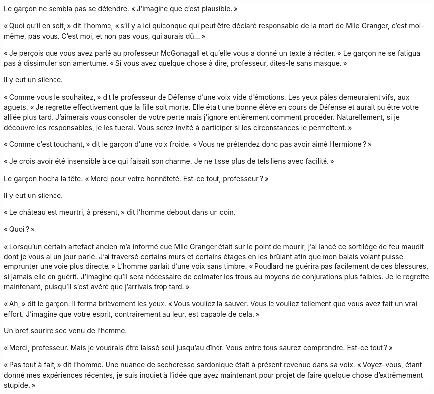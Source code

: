 Le garçon ne sembla pas se détendre. « J’imagine que c’est plausible. »

« Quoi qu’il en soit, » dit l’homme, « s’il y a ici quiconque qui peut être
déclaré responsable de la mort de Mlle Granger, c’est moi-même, pas
vous. C’est moi, et non pas vous, qui aurais dû… »

« Je perçois que vous avez parlé au professeur McGonagall et qu’elle vous
a donné un texte à réciter. » Le garçon ne se fatigua pas à dissimuler
son amertume. « Si vous avez quelque chose à dire, professeur, dites-le
sans masque. »

Il y eut un silence.

« Comme vous le souhaitez, » dit le professeur de Défense d’une voix vide
d’émotions. Les yeux pâles demeuraient vifs, aux aguets. « Je regrette
effectivement que la fille soit morte. Elle était une bonne élève en
cours de Défense et aurait pu être votre alliée plus tard. J’aimerais
vous consoler de votre perte mais j’ignore entièrement comment procéder.
Naturellement, si je découvre les responsables, je les tuerai. Vous
serez invité à participer si les circonstances le permettent. »

« Comme c’est touchant, » dit le garçon d’une voix froide. « Vous ne
prétendez donc pas avoir aimé Hermione ? »

« Je crois avoir été insensible à ce qui faisait son charme. Je ne tisse
plus de tels liens avec facilité. »

Le garçon hocha la tête. « Merci pour votre honnêteté. Est-ce tout,
professeur ? »

Il y eut un silence.

« Le château est meurtri, à présent, » dit l’homme debout dans un coin.

« Quoi ? »

« Lorsqu’un certain artefact ancien m’a informé que Mlle Granger était
sur le point de mourir, j’ai lancé ce sortilège de feu maudit dont je
vous ai un jour parlé. J’ai traversé certains murs et certains étages en
les brûlant afin que mon balais volant puisse emprunter une voie plus
directe. » L’homme parlait d’une voix sans timbre. « Poudlard ne guérira
pas facilement de ces blessures, si jamais elle en guérit. J’imagine
qu’il sera nécessaire de colmater les trous au moyens de conjurations
plus faibles. Je le regrette maintenant, puisqu’il s’est avéré que
j’arrivais trop tard. »

« Ah, » dit le garçon. Il ferma brièvement les yeux. « Vous vouliez la
sauver. Vous le vouliez tellement que vous avez fait un vrai effort.
J’imagine que votre esprit, contrairement au leur, est capable de cela. »

Un bref sourire sec venu de l’homme.

« Merci, professeur. Mais je voudrais être laissé seul jusqu’au dîner.
Vous entre tous saurez comprendre. Est-ce tout ? »

« Pas tout à fait, » dit l’homme. Une nuance de sécheresse sardonique
était à présent revenue dans sa voix. « Voyez-vous, étant donné mes
expériences récentes, je suis inquiet à l’idée que ayez maintenant pour
projet de faire quelque chose d’extrêmement stupide. »
